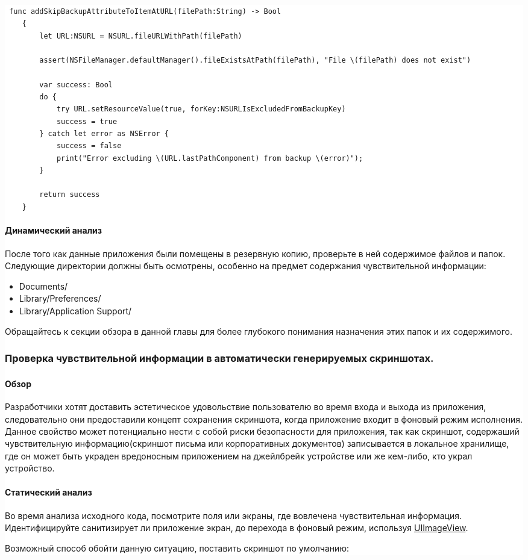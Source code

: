 ```
 func addSkipBackupAttributeToItemAtURL(filePath:String) -> Bool
    {
        let URL:NSURL = NSURL.fileURLWithPath(filePath)

        assert(NSFileManager.defaultManager().fileExistsAtPath(filePath), "File \(filePath) does not exist")

        var success: Bool
        do {
            try URL.setResourceValue(true, forKey:NSURLIsExcludedFromBackupKey)
            success = true
        } catch let error as NSError {
            success = false
            print("Error excluding \(URL.lastPathComponent) from backup \(error)");
        }

        return success
    }
```


#### Динамический анализ

После того как данные приложения были помещены в резервную копию, проверьте  в ней содержимое файлов и папок. Cледующие директории должны быть осмотрены, особенно на предмет содержания чувствительной информации:

- Documents/
- Library/Preferences/
- Library/Application Support/

Обращайтесь к секции обзора в данной главы для более глубокого понимания назначения этих папок и их содержимого.

### Проверка чувствительной информации в автоматически генерируемых скриншотах.

#### Обзор

Разработчики хотят доставить эстетическое удовольствие пользователю во время входа и выхода из приложения, следовательно они предоставили концепт сохранения скриншота, когда приложение входит в фоновый режим исполнения. Данное свойство может потенциально нести с собой риски безопасности для приложения, так как скриншот, содержаший чувствительную информацию(скриншот письма или корпоративных документов) записывается в локальное хранилище, где он может быть украден вредоносным приложением на джейлбрейк устройстве или же кем-либо, кто украл устройство. 

#### Статический анализ

Во время анализа исходного кода, посмотрите поля или экраны, где вовлечена чувствительная информация. Идентифицируйте санитизирует ли приложение экран, до перехода в фоновый режим, используя [UIImageView](https://developer.apple.com/documentation/uikit/uiimageview "UIImageView").

Возможный способ обойти данную ситуацию, поставить скриншот по умолчанию:
